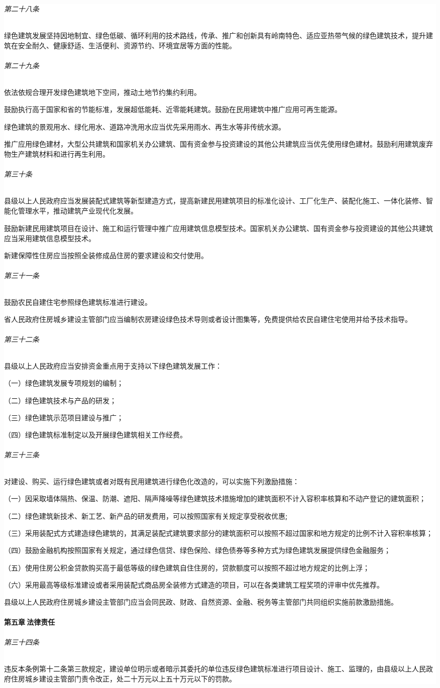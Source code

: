 ###### 第二十八条

绿色建筑发展坚持因地制宜、绿色低碳、循环利用的技术路线，传承、推广和创新具有岭南特色、适应亚热带气候的绿色建筑技术，提升建筑在安全耐久、健康舒适、生活便利、资源节约、环境宜居等方面的性能。

###### 第二十九条

依法依规合理开发绿色建筑地下空间，推动土地节约集约利用。

鼓励执行高于国家和省的节能标准，发展超低能耗、近零能耗建筑。鼓励在民用建筑中推广应用可再生能源。

绿色建筑的景观用水、绿化用水、道路冲洗用水应当优先采用雨水、再生水等非传统水源。

推广应用绿色建材，大型公共建筑和国家机关办公建筑、国有资金参与投资建设的其他公共建筑应当优先使用绿色建材。鼓励利用建筑废弃物生产建筑材料和进行再生利用。

###### 第三十条

县级以上人民政府应当发展装配式建筑等新型建造方式，提高新建民用建筑项目的标准化设计、工厂化生产、装配化施工、一体化装修、智能化管理水平，推动建筑产业现代化发展。

鼓励新建民用建筑项目在设计、施工和运行管理中推广应用建筑信息模型技术。国家机关办公建筑、国有资金参与投资建设的其他公共建筑应当采用建筑信息模型技术。

新建保障性住房应当按照全装修成品住房的要求建设和交付使用。

###### 第三十一条

鼓励农民自建住宅参照绿色建筑标准进行建设。

省人民政府住房城乡建设主管部门应当编制农房建设绿色技术导则或者设计图集等，免费提供给农民自建住宅使用并给予技术指导。

###### 第三十二条

县级以上人民政府应当安排资金重点用于支持以下绿色建筑发展工作：

（一）绿色建筑发展专项规划的编制；

（二）绿色建筑技术与产品的研发；

（三）绿色建筑示范项目建设与推广；

（四）绿色建筑标准制定以及开展绿色建筑相关工作经费。

###### 第三十三条

对建设、购买、运行绿色建筑或者对既有民用建筑进行绿色化改造的，可以实施下列激励措施：

（一）因采取墙体隔热、保温、防潮、遮阳、隔声降噪等绿色建筑技术措施增加的建筑面积不计入容积率核算和不动产登记的建筑面积；

（二）绿色建筑新技术、新工艺、新产品的研发费用，可以按照国家有关规定享受税收优惠;

（三）采用装配式方式建造绿色建筑的，其满足装配式建筑要求部分的建筑面积可以按照不超过国家和地方规定的比例不计入容积率核算；

（四）鼓励金融机构按照国家有关规定，通过绿色信贷、绿色保险、绿色债券等多种方式为绿色建筑发展提供绿色金融服务；

（五）使用住房公积金贷款购买高于最低等级的绿色建筑自住住房的，贷款额度可以按照不超过地方规定的比例上浮；

（六）采用最高等级标准建设或者采用装配式商品房全装修方式建造的项目，可以在各类建筑工程奖项的评审中优先推荐。

县级以上人民政府住房城乡建设主管部门应当会同民政、财政、自然资源、金融、税务等主管部门共同组织实施前款激励措施。

#### 第五章 法律责任

###### 第三十四条

违反本条例第十二条第三款规定，建设单位明示或者暗示其委托的单位违反绿色建筑标准进行项目设计、施工、监理的，由县级以上人民政府住房城乡建设主管部门责令改正，处二十万元以上五十万元以下的罚款。
